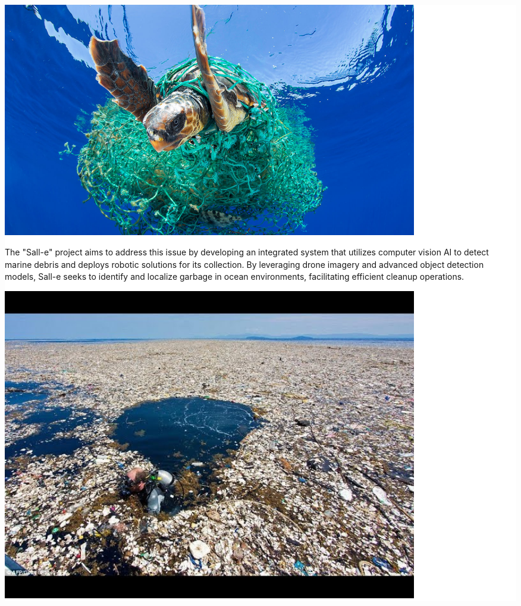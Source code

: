 <img src="src/turtle.jpg" alt="Tangled Turtle" style="width: 80%; max-width: 1000px;">  

The "Sall-e" project aims to address this issue by developing an integrated system that utilizes computer vision AI to detect marine debris and deploys robotic solutions for its collection. By leveraging drone imagery and advanced object detection models, Sall-e seeks to identify and localize garbage in ocean environments, facilitating efficient cleanup operations.

<img src="src/polluted.jpg" alt="Polluted Ocean" style="width: 80%; max-width: 1000px;">  
